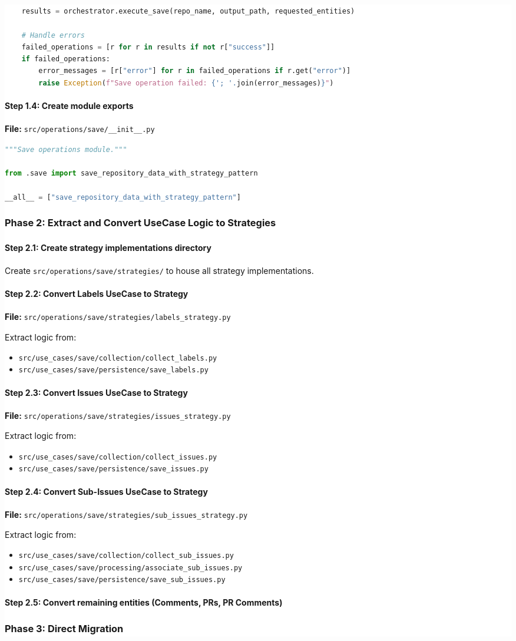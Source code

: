 ```python
    results = orchestrator.execute_save(repo_name, output_path, requested_entities)

    # Handle errors
    failed_operations = [r for r in results if not r["success"]]
    if failed_operations:
        error_messages = [r["error"] for r in failed_operations if r.get("error")]
        raise Exception(f"Save operation failed: {'; '.join(error_messages)}")
```

#### Step 1.4: Create module exports
**File:** `src/operations/save/__init__.py`

```python
"""Save operations module."""

from .save import save_repository_data_with_strategy_pattern

__all__ = ["save_repository_data_with_strategy_pattern"]
```

### Phase 2: Extract and Convert UseCase Logic to Strategies

#### Step 2.1: Create strategy implementations directory
Create `src/operations/save/strategies/` to house all strategy implementations.

#### Step 2.2: Convert Labels UseCase to Strategy
**File:** `src/operations/save/strategies/labels_strategy.py`

Extract logic from:
- `src/use_cases/save/collection/collect_labels.py`
- `src/use_cases/save/persistence/save_labels.py`

#### Step 2.3: Convert Issues UseCase to Strategy  
**File:** `src/operations/save/strategies/issues_strategy.py`

Extract logic from:
- `src/use_cases/save/collection/collect_issues.py`  
- `src/use_cases/save/persistence/save_issues.py`

#### Step 2.4: Convert Sub-Issues UseCase to Strategy
**File:** `src/operations/save/strategies/sub_issues_strategy.py`

Extract logic from:
- `src/use_cases/save/collection/collect_sub_issues.py`
- `src/use_cases/save/processing/associate_sub_issues.py`
- `src/use_cases/save/persistence/save_sub_issues.py`

#### Step 2.5: Convert remaining entities (Comments, PRs, PR Comments)

### Phase 3: Direct Migration
